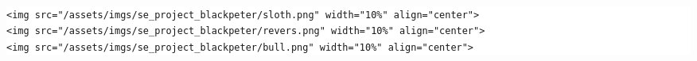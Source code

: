     <img src="/assets/imgs/se_project_blackpeter/sloth.png" width="10%" align="center">
    <img src="/assets/imgs/se_project_blackpeter/revers.png" width="10%" align="center">
    <img src="/assets/imgs/se_project_blackpeter/bull.png" width="10%" align="center">
</span>
